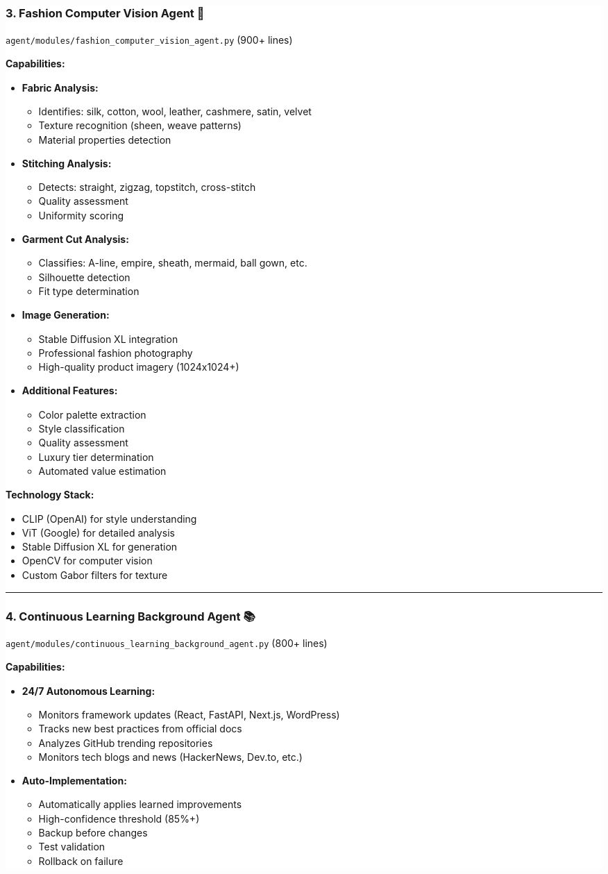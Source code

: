 
### 3. **Fashion Computer Vision Agent** 👗
`agent/modules/fashion_computer_vision_agent.py` (900+ lines)

**Capabilities:**
- **Fabric Analysis:**
  - Identifies: silk, cotton, wool, leather, cashmere, satin, velvet
  - Texture recognition (sheen, weave patterns)
  - Material properties detection

- **Stitching Analysis:**
  - Detects: straight, zigzag, topstitch, cross-stitch
  - Quality assessment
  - Uniformity scoring

- **Garment Cut Analysis:**
  - Classifies: A-line, empire, sheath, mermaid, ball gown, etc.
  - Silhouette detection
  - Fit type determination

- **Image Generation:**
  - Stable Diffusion XL integration
  - Professional fashion photography
  - High-quality product imagery (1024x1024+)

- **Additional Features:**
  - Color palette extraction
  - Style classification
  - Quality assessment
  - Luxury tier determination
  - Automated value estimation

**Technology Stack:**
- CLIP (OpenAI) for style understanding
- ViT (Google) for detailed analysis
- Stable Diffusion XL for generation
- OpenCV for computer vision
- Custom Gabor filters for texture

---

### 4. **Continuous Learning Background Agent** 📚
`agent/modules/continuous_learning_background_agent.py` (800+ lines)

**Capabilities:**
- **24/7 Autonomous Learning:**
  - Monitors framework updates (React, FastAPI, Next.js, WordPress)
  - Tracks new best practices from official docs
  - Analyzes GitHub trending repositories
  - Monitors tech blogs and news (HackerNews, Dev.to, etc.)

- **Auto-Implementation:**
  - Automatically applies learned improvements
  - High-confidence threshold (85%+)
  - Backup before changes
  - Test validation
  - Rollback on failure
